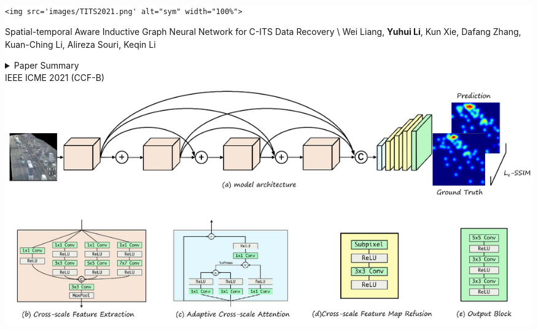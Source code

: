     <img src='images/TITS2021.png' alt="sym" width="100%">
</div>


<div class='paper-box-text' markdown="1">

Spatial-temporal Aware Inductive Graph Neural Network for C-ITS Data Recovery 
\\
Wei Liang, **Yuhui Li**, Kun Xie, Dafang Zhang, Kuan-Ching Li, Alireza Souri, Keqin Li

<details close><summary>Paper Summary</summary></details>
</div>
</div>


<div class='paper-box'>


<div class='paper-box-image'>
    <div class="badge">IEEE ICME 2021 (CCF-B)</div>
    <img src='images/ICME2021.png' alt="sym" width="100%">
</div>
